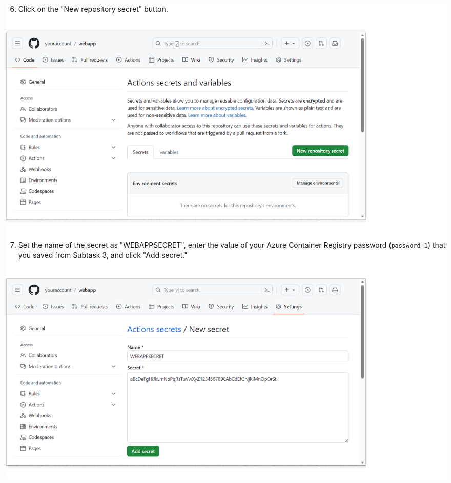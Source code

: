 6. Click on the "New repository secret" button.

<img src="images/st-04-06.png" width="700" style="border: 1px solid #ccc; margin: 20px 0; box-shadow: 0 2px 4px rgba(0, 0, 0, 0.1); display: inline-block;"/>

7. Set the name of the secret as "WEBAPPSECRET", enter the value of your Azure Container Registry password (`password 1`) that you saved from Subtask 3, and click "Add secret."

<img src="images/st-04-07.png" width="700" style="border: 1px solid #ccc; margin: 20px 0; box-shadow: 0 2px 4px rgba(0, 0, 0, 0.1); display: inline-block;"/>
